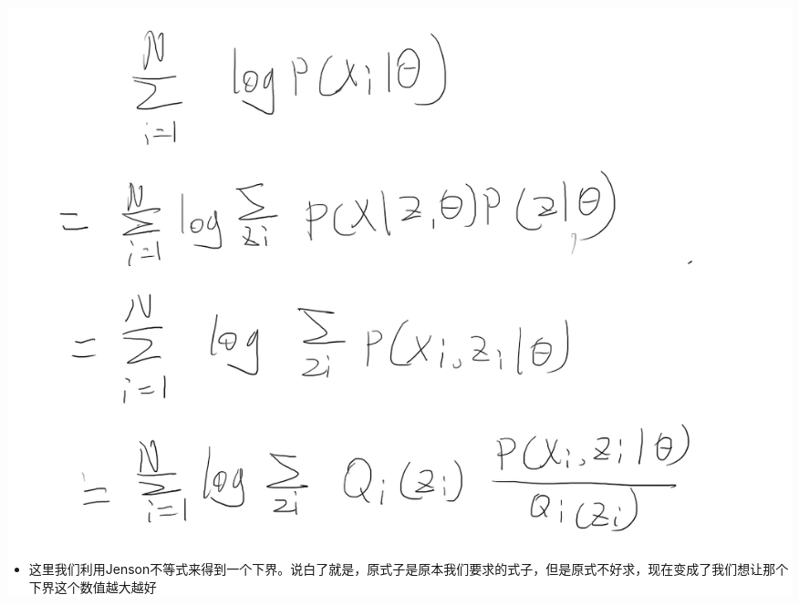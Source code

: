 ![](images/image-106.png)

* 这里我们利用Jenson不等式来得到一个下界。说白了就是，原式子是原本我们要求的式子，但是原式不好求，现在变成了我们想让那个下界这个数值越大越好

